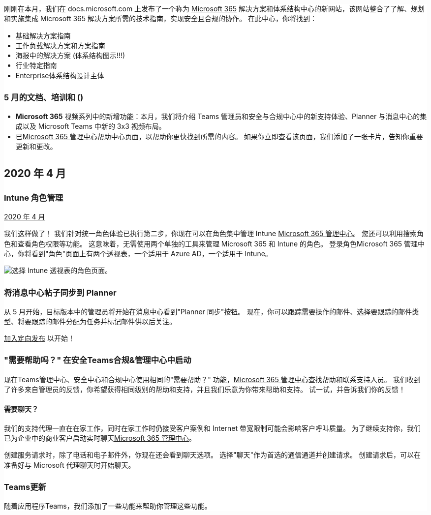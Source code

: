 刚刚在本月，我们在 docs.microsoft.com 上发布了一个称为 [Microsoft 365](../solutions/index.yml) 解决方案和体系结构中心的新网站，该网站整合了了解、规划和实施集成 Microsoft 365 解决方案所需的技术指南，实现安全且合规的协作。 在此中心，你将找到：

- 基础解决方案指南
- 工作负载解决方案和方案指南
- 海报中的解决方案 (体系结构图示!!!) 
- 行业特定指南
- Enterprise体系结构设计主体

### <a name="docs-training-and-videos-may"></a>5 月的文档、培训和 () 

- **Microsoft 365** 视频系列中的新增功能：本月，我们将介绍 Teams 管理员和安全与合规中心中的新支持体验、Planner 与消息中心的集成以及 Microsoft Teams 中新的 3x3 视频布局。 
- 已[Microsoft 365 管理中心](./index.yml)帮助中心页面，以帮助你更快找到所需的内容。 如果你立即查看该页面，我们添加了一张卡片，告知你重要更新和更改。

## <a name="april-2020"></a>2020 年 4 月

### <a name="intune-roles-management"></a>Intune 角色管理

[2020 年 4 月](#april-2020)

我们这样做了！ 我们针对统一角色体验已执行第二步，你现在可以在角色集中管理 Intune <a href="https://go.microsoft.com/fwlink/p/?linkid=2024339" target="_blank">Microsoft 365 管理中心</a>。 您还可以利用搜索角色和查看角色权限等功能。 这意味着，无需使用两个单独的工具来管理 Microsoft 365 和 Intune 的角色。 登录角色Microsoft 365 管理中心，你将<a href="https://go.microsoft.com/fwlink/p/?linkid=2024339" target="_blank"></a>看到"角色"页面上有两个透视表，一个适用于 Azure AD，一个适用于 Intune。

![选择 Intune 透视表的角色页面。](../media/MAC-WN-IntuneRoles.png)

### <a name="sync-message-center-posts-to-planner"></a>将消息中心帖子同步到 Planner

从 5 月开始，目标版本中的管理员将开始在消息中心看到"Planner 同步"按钮。 现在，你可以跟踪需要操作的邮件、选择要跟踪的邮件类型、将要跟踪的邮件分配为任务并标记邮件供以后关注。

[加入定向发布](manage/release-options-in-office-365.md) 以开始！

### <a name="need-help-launched-in-teams-admin-center--security-and-compliance-centers"></a>"需要帮助吗？" 在安全Teams合规&管理中心中启动

现在Teams管理中心、安全中心和合规中心使用相同的"需要帮助？" 功能，<a href="https://go.microsoft.com/fwlink/p/?linkid=2166757" target="_blank">Microsoft 365 管理中心</a>查找帮助和联系支持人员。 我们收到了许多来自管理员的反馈，你希望获得相同级别的帮助和支持，并且我们乐意为你带来帮助和支持。 试一试，并告诉我们你的反馈！

#### <a name="need-chat"></a>需要聊天？

我们的支持代理一直在在家工作，同时在家工作时仍接受客户案例和 Internet 带宽限制可能会影响客户呼叫质量。 为了继续支持你，我们已为企业中的商业客户启动实时聊天<a href="https://go.microsoft.com/fwlink/p/?linkid=2166757" target="_blank">Microsoft 365 管理中心</a>。

创建服务请求时，除了电话和电子邮件外，你现在还会看到聊天选项。 选择"聊天"作为首选的通信通道并创建请求。 创建请求后，可以在准备好与 Microsoft 代理聊天时开始聊天。

### <a name="teams-updates"></a>Teams更新

随着应用程序Teams，我们添加了一些功能来帮助你管理这些功能。
